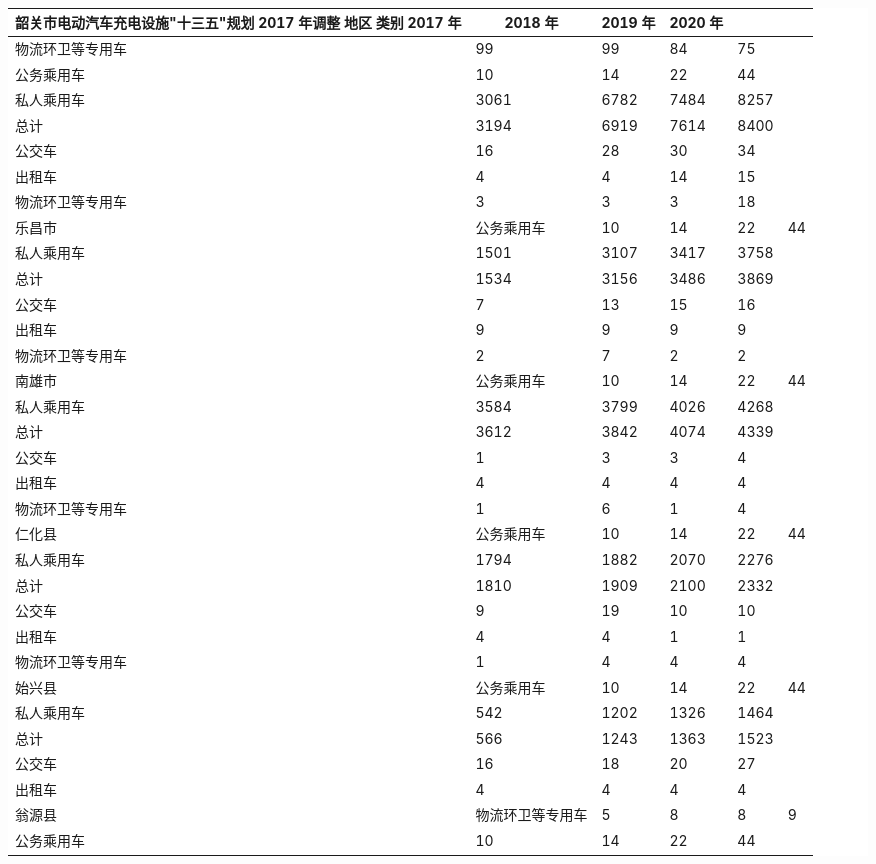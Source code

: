 | 韶关市电动汽车充电设施"十三五"规划 2017 年调整 地区 类别 2017 年   | 2018 年          | 2019 年   | 2020 年   |      |    |
|--------------------------------------------------------------------|------------------|-----------|-----------|------|----|
| 物流环卫等专用车                                                   | 99               | 99        | 84        | 75   |    |
| 公务乘用车                                                         | 10               | 14        | 22        | 44   |    |
| 私人乘用车                                                         | 3061             | 6782      | 7484      | 8257 |    |
| 总计                                                               | 3194             | 6919      | 7614      | 8400 |    |
| 公交车                                                             | 16               | 28        | 30        | 34   |    |
| 出租车                                                             | 4                | 4         | 14        | 15   |    |
| 物流环卫等专用车                                                   | 3                | 3         | 3         | 18   |    |
| 乐昌市                                                             | 公务乘用车       | 10        | 14        | 22   | 44 |
| 私人乘用车                                                         | 1501             | 3107      | 3417      | 3758 |    |
| 总计                                                               | 1534             | 3156      | 3486      | 3869 |    |
| 公交车                                                             | 7                | 13        | 15        | 16   |    |
| 出租车                                                             | 9                | 9         | 9         | 9    |    |
| 物流环卫等专用车                                                   | 2                | 7         | 2         | 2    |    |
| 南雄市                                                             | 公务乘用车       | 10        | 14        | 22   | 44 |
| 私人乘用车                                                         | 3584             | 3799      | 4026      | 4268 |    |
| 总计                                                               | 3612             | 3842      | 4074      | 4339 |    |
| 公交车                                                             | 1                | 3         | 3         | 4    |    |
| 出租车                                                             | 4                | 4         | 4         | 4    |    |
| 物流环卫等专用车                                                   | 1                | 6         | 1         | 4    |    |
| 仁化县                                                             | 公务乘用车       | 10        | 14        | 22   | 44 |
| 私人乘用车                                                         | 1794             | 1882      | 2070      | 2276 |    |
| 总计                                                               | 1810             | 1909      | 2100      | 2332 |    |
| 公交车                                                             | 9                | 19        | 10        | 10   |    |
| 出租车                                                             | 4                | 4         | 1         | 1    |    |
| 物流环卫等专用车                                                   | 1                | 4         | 4         | 4    |    |
| 始兴县                                                             | 公务乘用车       | 10        | 14        | 22   | 44 |
| 私人乘用车                                                         | 542              | 1202      | 1326      | 1464 |    |
| 总计                                                               | 566              | 1243      | 1363      | 1523 |    |
| 公交车                                                             | 16               | 18        | 20        | 27   |    |
| 出租车                                                             | 4                | 4         | 4         | 4    |    |
| 翁源县                                                             | 物流环卫等专用车 | 5         | 8         | 8    | 9  |
| 公务乘用车                                                         | 10               | 14        | 22        | 44   |    |
